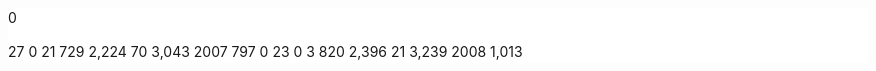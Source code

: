 0
</td>
<td style="text-align:center;color: #eee !important;background-color: #212529 !important;">
27
</td>
<td style="text-align:center;color: #eee !important;background-color: #212529 !important;">
0
</td>
<td style="text-align:center;color: #eee !important;background-color: #212529 !important;">
21
</td>
<td style="text-align:center;color: #eee !important;background-color: #212529 !important;">
729
</td>
<td style="text-align:center;color: #eee !important;background-color: #212529 !important;">
2,224
</td>
<td style="text-align:center;color: #eee !important;background-color: #212529 !important;">
70
</td>
<td style="text-align:center;color: #eee !important;background-color: #212529 !important;">
3,043
</td>
</tr>
<tr>
<td style="text-align:center;color: #eee !important;background-color: #212529 !important;">
2007
</td>
<td style="text-align:center;color: #eee !important;background-color: #212529 !important;">
797
</td>
<td style="text-align:center;color: #eee !important;background-color: #212529 !important;">
0
</td>
<td style="text-align:center;color: #eee !important;background-color: #212529 !important;">
23
</td>
<td style="text-align:center;color: #eee !important;background-color: #212529 !important;">
0
</td>
<td style="text-align:center;color: #eee !important;background-color: #212529 !important;">
3
</td>
<td style="text-align:center;color: #eee !important;background-color: #212529 !important;">
820
</td>
<td style="text-align:center;color: #eee !important;background-color: #212529 !important;">
2,396
</td>
<td style="text-align:center;color: #eee !important;background-color: #212529 !important;">
21
</td>
<td style="text-align:center;color: #eee !important;background-color: #212529 !important;">
3,239
</td>
</tr>
<tr>
<td style="text-align:center;color: #eee !important;background-color: #212529 !important;">
2008
</td>
<td style="text-align:center;color: #eee !important;background-color: #212529 !important;">
1,013
</td>
<td style="text-align:center;color: #eee !important;background-color: #212529 !important;">